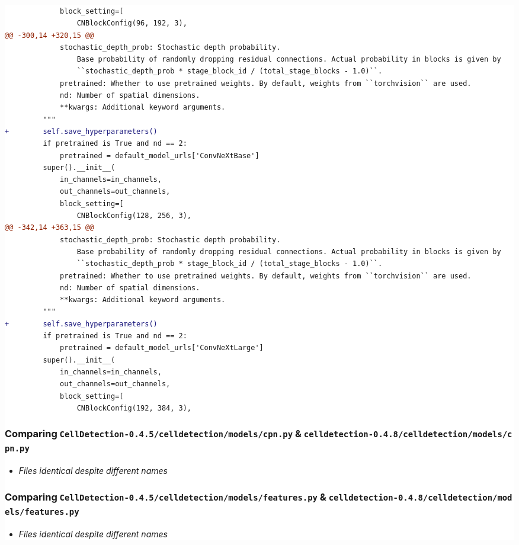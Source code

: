```diff
             block_setting=[
                 CNBlockConfig(96, 192, 3),
@@ -300,14 +320,15 @@
             stochastic_depth_prob: Stochastic depth probability.
                 Base probability of randomly dropping residual connections. Actual probability in blocks is given by
                 ``stochastic_depth_prob * stage_block_id / (total_stage_blocks - 1.0)``.
             pretrained: Whether to use pretrained weights. By default, weights from ``torchvision`` are used.
             nd: Number of spatial dimensions.
             **kwargs: Additional keyword arguments.
         """
+        self.save_hyperparameters()
         if pretrained is True and nd == 2:
             pretrained = default_model_urls['ConvNeXtBase']
         super().__init__(
             in_channels=in_channels,
             out_channels=out_channels,
             block_setting=[
                 CNBlockConfig(128, 256, 3),
@@ -342,14 +363,15 @@
             stochastic_depth_prob: Stochastic depth probability.
                 Base probability of randomly dropping residual connections. Actual probability in blocks is given by
                 ``stochastic_depth_prob * stage_block_id / (total_stage_blocks - 1.0)``.
             pretrained: Whether to use pretrained weights. By default, weights from ``torchvision`` are used.
             nd: Number of spatial dimensions.
             **kwargs: Additional keyword arguments.
         """
+        self.save_hyperparameters()
         if pretrained is True and nd == 2:
             pretrained = default_model_urls['ConvNeXtLarge']
         super().__init__(
             in_channels=in_channels,
             out_channels=out_channels,
             block_setting=[
                 CNBlockConfig(192, 384, 3),
```

### Comparing `CellDetection-0.4.5/celldetection/models/cpn.py` & `celldetection-0.4.8/celldetection/models/cpn.py`

 * *Files identical despite different names*

### Comparing `CellDetection-0.4.5/celldetection/models/features.py` & `celldetection-0.4.8/celldetection/models/features.py`

 * *Files identical despite different names*
